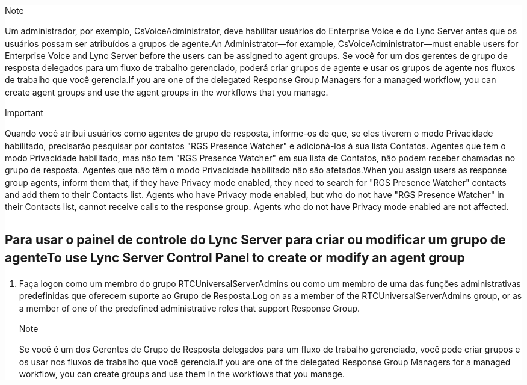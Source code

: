 <div>


> [!NOTE]  
> <span data-ttu-id="080b0-107">Um administrador, por exemplo, CsVoiceAdministrator, deve habilitar usuários do Enterprise Voice e do Lync Server antes que os usuários possam ser atribuídos a grupos de agente.</span><span class="sxs-lookup"><span data-stu-id="080b0-107">An Administrator—for example, CsVoiceAdministrator—must enable users for Enterprise Voice and Lync Server before the users can be assigned to agent groups.</span></span> <span data-ttu-id="080b0-108">Se você for um dos gerentes de grupo de resposta delegados para um fluxo de trabalho gerenciado, poderá criar grupos de agente e usar os grupos de agente nos fluxos de trabalho que você gerencia.</span><span class="sxs-lookup"><span data-stu-id="080b0-108">If you are one of the delegated Response Group Managers for a managed workflow, you can create agent groups and use the agent groups in the workflows that you manage.</span></span>



</div>

<div>


> [!IMPORTANT]  
> <span data-ttu-id="080b0-p102">Quando você atribui usuários como agentes de grupo de resposta, informe-os de que, se eles tiverem o modo Privacidade habilitado, precisarão pesquisar por contatos "RGS Presence Watcher" e adicioná-los à sua lista Contatos. Agentes que tem o modo Privacidade habilitado, mas não tem "RGS Presence Watcher" em sua lista de Contatos, não podem receber chamadas no grupo de resposta. Agentes que não têm o modo Privacidade habilitado não são afetados.</span><span class="sxs-lookup"><span data-stu-id="080b0-p102">When you assign users as response group agents, inform them that, if they have Privacy mode enabled, they need to search for "RGS Presence Watcher" contacts and add them to their Contacts list. Agents who have Privacy mode enabled, but who do not have "RGS Presence Watcher" in their Contacts list, cannot receive calls to the response group. Agents who do not have Privacy mode enabled are not affected.</span></span>



</div>

<div>

## <a name="to-use-lync-server-control-panel-to-create-or-modify-an-agent-group"></a><span data-ttu-id="080b0-112">Para usar o painel de controle do Lync Server para criar ou modificar um grupo de agente</span><span class="sxs-lookup"><span data-stu-id="080b0-112">To use Lync Server Control Panel to create or modify an agent group</span></span>

1.  <span data-ttu-id="080b0-113">Faça logon como um membro do grupo RTCUniversalServerAdmins ou como um membro de uma das funções administrativas predefinidas que oferecem suporte ao Grupo de Resposta.</span><span class="sxs-lookup"><span data-stu-id="080b0-113">Log on as a member of the RTCUniversalServerAdmins group, or as a member of one of the predefined administrative roles that support Response Group.</span></span>
    
    <div>
    

    > [!NOTE]  
    > <span data-ttu-id="080b0-114">Se você é um dos Gerentes de Grupo de Resposta delegados para um fluxo de trabalho gerenciado, você pode criar grupos e os usar nos fluxos de trabalho que você gerencia.</span><span class="sxs-lookup"><span data-stu-id="080b0-114">If you are one of the delegated Response Group Managers for a managed workflow, you can create groups and use them in the workflows that you manage.</span></span>
